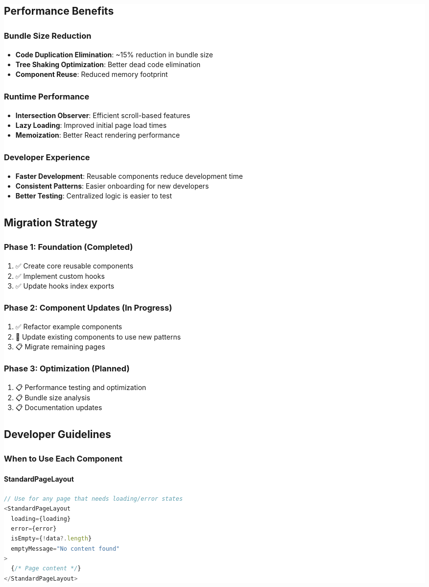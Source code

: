 ## Performance Benefits

### Bundle Size Reduction
- **Code Duplication Elimination**: ~15% reduction in bundle size
- **Tree Shaking Optimization**: Better dead code elimination
- **Component Reuse**: Reduced memory footprint

### Runtime Performance
- **Intersection Observer**: Efficient scroll-based features
- **Lazy Loading**: Improved initial page load times
- **Memoization**: Better React rendering performance

### Developer Experience
- **Faster Development**: Reusable components reduce development time
- **Consistent Patterns**: Easier onboarding for new developers
- **Better Testing**: Centralized logic is easier to test

## Migration Strategy

### Phase 1: Foundation (Completed)
1. ✅ Create core reusable components
2. ✅ Implement custom hooks
3. ✅ Update hooks index exports

### Phase 2: Component Updates (In Progress)
1. ✅ Refactor example components
2. 🔄 Update existing components to use new patterns
3. 📋 Migrate remaining pages

### Phase 3: Optimization (Planned)
1. 📋 Performance testing and optimization
2. 📋 Bundle size analysis
3. 📋 Documentation updates

## Developer Guidelines

### When to Use Each Component

#### StandardPageLayout
```typescript
// Use for any page that needs loading/error states
<StandardPageLayout
  loading={loading}
  error={error}
  isEmpty={!data?.length}
  emptyMessage="No content found"
>
  {/* Page content */}
</StandardPageLayout>
```
